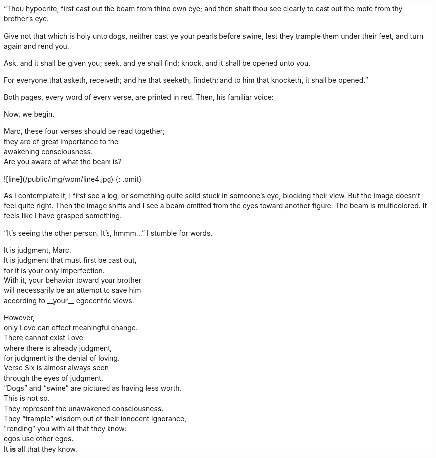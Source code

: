 <div markdown="1" class="quote">
“Thou hypocrite, first cast out the beam from thine own eye; and then
shalt thou see clearly to cast out the mote from thy brother’s eye.

Give not that which is holy unto dogs, neither cast ye your pearls
before swine, lest they trample them under their feet, and turn again
and rend you.

Ask, and it shall be given you; seek, and ye shall find; knock, and it
shall be opened unto you.

For everyone that asketh, receiveth; and he that seeketh, findeth; and
to him that knocketh, it shall be opened.”

</div>

Both pages, every word of every verse, are printed in red. Then, his
familiar voice:

<div markdown="1" class="indent">
Now, we begin.

Marc, these four verses should be read together;<br/>
they are of great importance to the<br/>
awakening consciousness.<br/>
Are you aware of what the beam is?<br/>

</div>

<div markdown="1" class="center">
![line](/public/img/wom/line4.jpg)
{: .omit}
</div>

As I contemplate it, I first see a log, or something quite solid stuck
in someone’s eye, blocking their view. But the image doesn’t feel quite
right. Then the image shifts and I see a beam emitted from the eyes
toward another figure. The beam is multicolored. It feels like I have
grasped something.

“It’s seeing the other person. It’s, hmmm...” I stumble for words.

<div markdown="1" class="indent">
It is judgment, Marc.<br/>
It is judgment that must first be cast out,<br/>
for it is your only imperfection.<br/>
With it, your behavior toward your brother<br/>
will necessarily be an attempt to save him<br/>
according to __your__ egocentric views.

However,<br/>
only Love can effect meaningful change.<br/>
There cannot exist Love<br/>
where there is already judgment,<br/>
for judgment is the denial of loving.<br/>
Verse Six is almost always seen<br/>
through the eyes of judgment.<br/>
“Dogs” and “swine” are pictured as having less worth.<br/>
This is not so.<br/>
They represent the unawakened consciousness.<br/>
They “trample” wisdom out of their innocent ignorance,<br/>
"rending” you with all that they know:<br/>
egos use other egos.<br/>
It __is__ all that they know.
